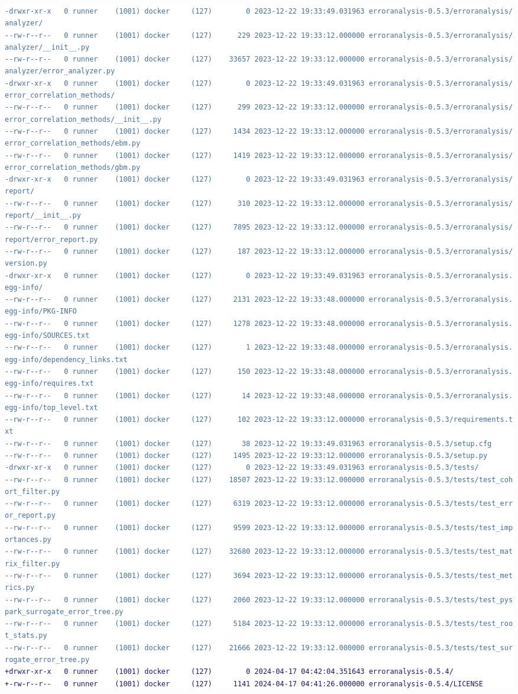 ```diff
-drwxr-xr-x   0 runner    (1001) docker     (127)        0 2023-12-22 19:33:49.031963 erroranalysis-0.5.3/erroranalysis/analyzer/
--rw-r--r--   0 runner    (1001) docker     (127)      229 2023-12-22 19:33:12.000000 erroranalysis-0.5.3/erroranalysis/analyzer/__init__.py
--rw-r--r--   0 runner    (1001) docker     (127)    33657 2023-12-22 19:33:12.000000 erroranalysis-0.5.3/erroranalysis/analyzer/error_analyzer.py
-drwxr-xr-x   0 runner    (1001) docker     (127)        0 2023-12-22 19:33:49.031963 erroranalysis-0.5.3/erroranalysis/error_correlation_methods/
--rw-r--r--   0 runner    (1001) docker     (127)      299 2023-12-22 19:33:12.000000 erroranalysis-0.5.3/erroranalysis/error_correlation_methods/__init__.py
--rw-r--r--   0 runner    (1001) docker     (127)     1434 2023-12-22 19:33:12.000000 erroranalysis-0.5.3/erroranalysis/error_correlation_methods/ebm.py
--rw-r--r--   0 runner    (1001) docker     (127)     1419 2023-12-22 19:33:12.000000 erroranalysis-0.5.3/erroranalysis/error_correlation_methods/gbm.py
-drwxr-xr-x   0 runner    (1001) docker     (127)        0 2023-12-22 19:33:49.031963 erroranalysis-0.5.3/erroranalysis/report/
--rw-r--r--   0 runner    (1001) docker     (127)      310 2023-12-22 19:33:12.000000 erroranalysis-0.5.3/erroranalysis/report/__init__.py
--rw-r--r--   0 runner    (1001) docker     (127)     7895 2023-12-22 19:33:12.000000 erroranalysis-0.5.3/erroranalysis/report/error_report.py
--rw-r--r--   0 runner    (1001) docker     (127)      187 2023-12-22 19:33:12.000000 erroranalysis-0.5.3/erroranalysis/version.py
-drwxr-xr-x   0 runner    (1001) docker     (127)        0 2023-12-22 19:33:49.031963 erroranalysis-0.5.3/erroranalysis.egg-info/
--rw-r--r--   0 runner    (1001) docker     (127)     2131 2023-12-22 19:33:48.000000 erroranalysis-0.5.3/erroranalysis.egg-info/PKG-INFO
--rw-r--r--   0 runner    (1001) docker     (127)     1278 2023-12-22 19:33:48.000000 erroranalysis-0.5.3/erroranalysis.egg-info/SOURCES.txt
--rw-r--r--   0 runner    (1001) docker     (127)        1 2023-12-22 19:33:48.000000 erroranalysis-0.5.3/erroranalysis.egg-info/dependency_links.txt
--rw-r--r--   0 runner    (1001) docker     (127)      150 2023-12-22 19:33:48.000000 erroranalysis-0.5.3/erroranalysis.egg-info/requires.txt
--rw-r--r--   0 runner    (1001) docker     (127)       14 2023-12-22 19:33:48.000000 erroranalysis-0.5.3/erroranalysis.egg-info/top_level.txt
--rw-r--r--   0 runner    (1001) docker     (127)      102 2023-12-22 19:33:12.000000 erroranalysis-0.5.3/requirements.txt
--rw-r--r--   0 runner    (1001) docker     (127)       38 2023-12-22 19:33:49.031963 erroranalysis-0.5.3/setup.cfg
--rw-r--r--   0 runner    (1001) docker     (127)     1495 2023-12-22 19:33:12.000000 erroranalysis-0.5.3/setup.py
-drwxr-xr-x   0 runner    (1001) docker     (127)        0 2023-12-22 19:33:49.031963 erroranalysis-0.5.3/tests/
--rw-r--r--   0 runner    (1001) docker     (127)    18507 2023-12-22 19:33:12.000000 erroranalysis-0.5.3/tests/test_cohort_filter.py
--rw-r--r--   0 runner    (1001) docker     (127)     6319 2023-12-22 19:33:12.000000 erroranalysis-0.5.3/tests/test_error_report.py
--rw-r--r--   0 runner    (1001) docker     (127)     9599 2023-12-22 19:33:12.000000 erroranalysis-0.5.3/tests/test_importances.py
--rw-r--r--   0 runner    (1001) docker     (127)    32680 2023-12-22 19:33:12.000000 erroranalysis-0.5.3/tests/test_matrix_filter.py
--rw-r--r--   0 runner    (1001) docker     (127)     3694 2023-12-22 19:33:12.000000 erroranalysis-0.5.3/tests/test_metrics.py
--rw-r--r--   0 runner    (1001) docker     (127)     2060 2023-12-22 19:33:12.000000 erroranalysis-0.5.3/tests/test_pyspark_surrogate_error_tree.py
--rw-r--r--   0 runner    (1001) docker     (127)     5184 2023-12-22 19:33:12.000000 erroranalysis-0.5.3/tests/test_root_stats.py
--rw-r--r--   0 runner    (1001) docker     (127)    21666 2023-12-22 19:33:12.000000 erroranalysis-0.5.3/tests/test_surrogate_error_tree.py
+drwxr-xr-x   0 runner    (1001) docker     (127)        0 2024-04-17 04:42:04.351643 erroranalysis-0.5.4/
+-rw-r--r--   0 runner    (1001) docker     (127)     1141 2024-04-17 04:41:26.000000 erroranalysis-0.5.4/LICENSE
```